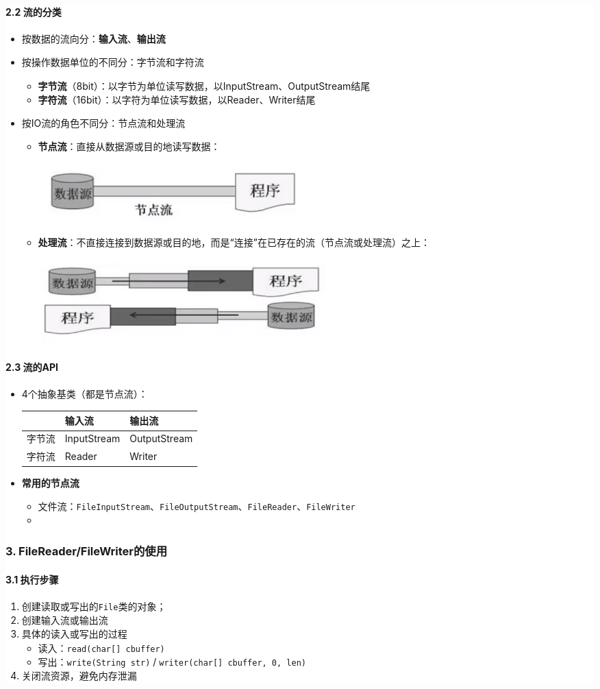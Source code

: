 #### 2.2 流的分类

- 按数据的流向分：**输入流**、**输出流**

- 按操作数据单位的不同分：字节流和字符流

  - **字节流**（8bit）：以字节为单位读写数据，以InputStream、OutputStream结尾
  - **字符流**（16bit）：以字符为单位读写数据，以Reader、Writer结尾

- 按IO流的角色不同分：节点流和处理流

  - **节点流**：直接从数据源或目的地读写数据：

    <img src="../assets/Snipaste_2023-10-27_10-23-33.png" style="zoom: 67%;" />

  - **处理流**：不直接连接到数据源或目的地，而是“连接”在已存在的流（节点流或处理流）之上：

    <img src="../assets/Snipaste_2023-10-27_10-24-10.png" style="zoom:67%;" />

#### 2.3 流的API

- 4个抽象基类（都是节点流）：

  |        | 输入流      | 输出流       |
  | ------ | ----------- | ------------ |
  | 字节流 | InputStream | OutputStream |
  | 字符流 | Reader      | Writer       |

- **常用的节点流**
  - 文件流：`FileInputStream`、`FileOutputStream`、`FileReader`、`FileWriter`
  - 

### 3. FileReader/FileWriter的使用

#### 3.1 执行步骤

1. 创建读取或写出的`File`类的对象；
2. 创建输入流或输出流
3. 具体的读入或写出的过程
   - 读入：`read(char[] cbuffer)`
   - 写出：`write(String str)` / `writer(char[] cbuffer, 0, len)`
4. 关闭流资源，避免内存泄漏
